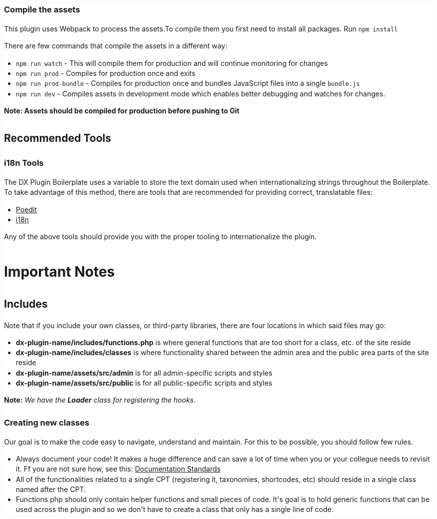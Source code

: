 ### Compile the assets
This plugin uses Webpack to process the assets.To compile them you first need to install all packages. Run `npm install`

There are few commands that compile the assets in a different way:
- `npm run watch` - This will compile them for production and will continue monitoring for changes
- `npm run prod` - Compiles for production once and exits
- `npm run prod-bundle` - Compiles for production once and bundles JavaScript files into a single `bundle.js`
- `npm run dev` - Compiles assets in development mode which enables better debugging and watches for changes.

**Note: Assets should be compiled for production before pushing to Git**
## Recommended Tools

### i18n Tools

The DX Plugin Boilerplate uses a variable to store the text domain used when internationalizing strings throughout the Boilerplate. To take advantage of this method, there are tools that are recommended for providing correct, translatable files:

- [Poedit](http://www.poedit.net/)
- [i18n](https://codex.wordpress.org/I18n_for_WordPress_Developers)

Any of the above tools should provide you with the proper tooling to internationalize the plugin.
# Important Notes

## Includes

Note that if you include your own classes, or third-party libraries, there are four locations in which said files may go:

- **dx-plugin-name/includes/functions.php** is where general functions that are too short for a class, etc. of the site reside
- **dx-plugin-name/includes/classes** is where functionality shared between the admin area and the public area parts of the site reside
- **dx-plugin-name/assets/src/admin** is for all admin-specific scripts and styles
- **dx-plugin-name/assets/src/public** is for all public-specific scripts and styles

**Note:** *We have the **Loader** class for registering the hooks.*

### Creating new classes
Our goal is to make the code easy to navigate, understand and maintain. For this to be possible, you should follow few rules.
- Always document your code! It makes a huge difference and can save a lot of time when you or your collegue needs to revisit it. Ff you are not sure how, see this: [Documentation Standards](https://developer.wordpress.org/coding-standards/inline-documentation-standards/php/)
- All of the functionalities related to a single CPT (registering it, taxonomies, shortcodes, etc) should reside in a single class named after the CPT.
- Functions.php should only contain helper functions and small pieces of code. It's goal is to hold generic functions that can be used across the plugin and so we don't have to create a class that only has a single line of code.
